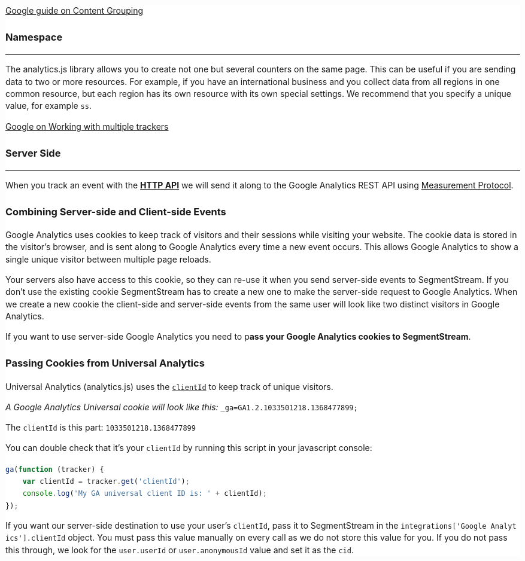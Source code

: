 [Google guide on Content Grouping](https://support.google.com/analytics/answer/2853546?hl=ru)

### <a name="namespace"></a>Namespace
------
The analytics.js library allows you to create not one but several counters on the same page. This can be useful if you are sending data to two or more resources. For example, if you have an international business and you collect data from all regions in one common resource, but each region has its own resource with its own special settings.
We recommend that you specify a unique value, for example `ss`.

[Google on Working with multiple trackers](https://developers.google.com/analytics/devguides/collection/analyticsjs/creating-trackers?hl=en#working_with_multiple_trackers)

### <a name="serverSide"></a>Server Side
------
When you track an event with the **[HTTP API](/for-developer/http-api)** we will send it along to the Google Analytics REST API using [Measurement Protocol](https://developers.google.com/analytics/devguides/collection/protocol/v1/devguidehttps://developers.google.com/analytics/devguides/collection/protocol/v1/devguide).

### Combining Server-side and Client-side Events

Google Analytics uses cookies to keep track of visitors and their sessions while visiting your website. The cookie data is stored in the visitor’s browser, and is sent along to Google Analytics every time a new event occurs. This allows Google Analytics to show a single unique visitor between multiple page reloads.

Your servers also have access to this cookie, so they can re-use it when you send server-side events to SegmentStream. If you don’t use the existing cookie SegmentStream has to create a new one to make the server-side request to Google Analytics. When we create a new cookie the client-side and server-side events from the same user will look like two distinct visitors in Google Analytics.

If you want to use server-side Google Analytics you need to p**ass your Google Analytics cookies to SegmentStream**.

### Passing Cookies from Universal Analytics

Universal Analytics (analytics.js) uses the [`clientId`](https://developers.google.com/analytics/devguides/collection/analyticsjs/cookie-usage#analyticsjs) to keep track of unique visitors.

*A Google Analytics Universal cookie will look like this:*
`_ga=GA1.2.1033501218.1368477899;`

The `clientId` is this part: `1033501218.1368477899`

You can double check that it’s your `clientId` by running this script in your javascript console:

```javascript
ga(function (tracker) {
    var clientId = tracker.get('clientId');
    console.log('My GA universal client ID is: ' + clientId);
});
```

If you want our server-side destination to use your user’s `clientId`, pass it to SegmentStream in the `integrations['Google Analytics'].clientId` object. You must pass this value manually on every call as we do not store this value for you. If you do not pass this through, we look for the `user.userId` or `user.anonymousId` value and set it as the `cid`.

